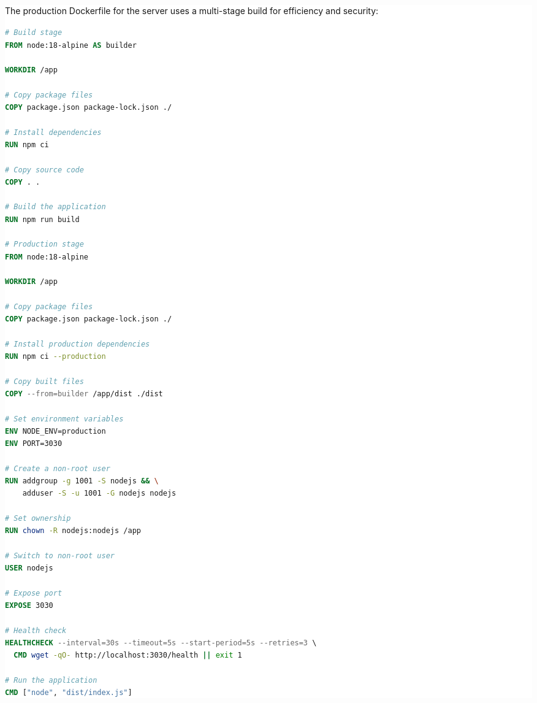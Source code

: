The production Dockerfile for the server uses a multi-stage build for efficiency and security:

```dockerfile
# Build stage
FROM node:18-alpine AS builder

WORKDIR /app

# Copy package files
COPY package.json package-lock.json ./

# Install dependencies
RUN npm ci

# Copy source code
COPY . .

# Build the application
RUN npm run build

# Production stage
FROM node:18-alpine

WORKDIR /app

# Copy package files
COPY package.json package-lock.json ./

# Install production dependencies
RUN npm ci --production

# Copy built files
COPY --from=builder /app/dist ./dist

# Set environment variables
ENV NODE_ENV=production
ENV PORT=3030

# Create a non-root user
RUN addgroup -g 1001 -S nodejs && \
    adduser -S -u 1001 -G nodejs nodejs

# Set ownership
RUN chown -R nodejs:nodejs /app

# Switch to non-root user
USER nodejs

# Expose port
EXPOSE 3030

# Health check
HEALTHCHECK --interval=30s --timeout=5s --start-period=5s --retries=3 \
  CMD wget -qO- http://localhost:3030/health || exit 1

# Run the application
CMD ["node", "dist/index.js"]
```
